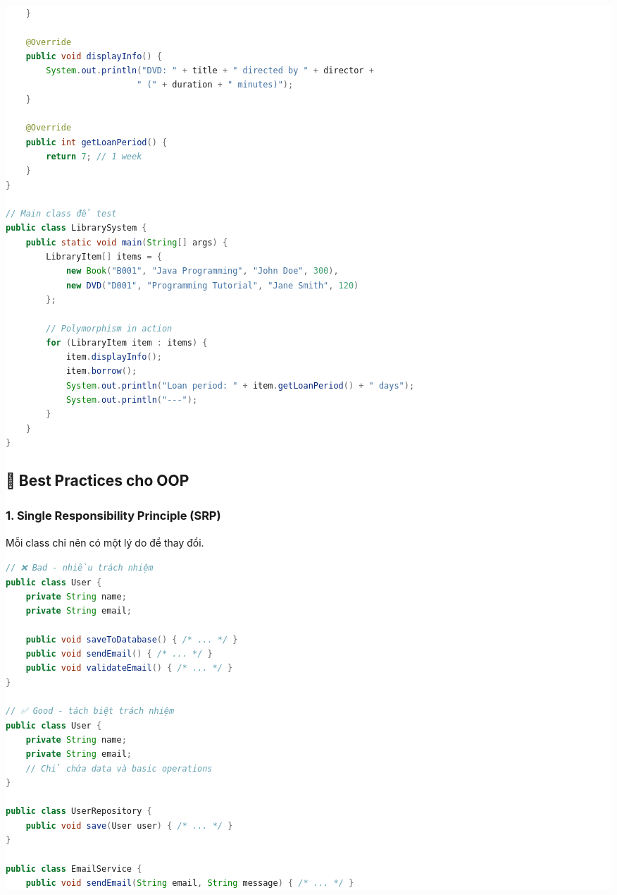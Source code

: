 ```java
    }
    
    @Override
    public void displayInfo() {
        System.out.println("DVD: " + title + " directed by " + director + 
                          " (" + duration + " minutes)");
    }
    
    @Override
    public int getLoanPeriod() {
        return 7; // 1 week
    }
}

// Main class để test
public class LibrarySystem {
    public static void main(String[] args) {
        LibraryItem[] items = {
            new Book("B001", "Java Programming", "John Doe", 300),
            new DVD("D001", "Programming Tutorial", "Jane Smith", 120)
        };
        
        // Polymorphism in action
        for (LibraryItem item : items) {
            item.displayInfo();
            item.borrow();
            System.out.println("Loan period: " + item.getLoanPeriod() + " days");
            System.out.println("---");
        }
    }
}
```

## 🚀 Best Practices cho OOP

### 1. Single Responsibility Principle (SRP)

Mỗi class chỉ nên có một lý do để thay đổi.

```java
// ❌ Bad - nhiều trách nhiệm
public class User {
    private String name;
    private String email;
    
    public void saveToDatabase() { /* ... */ }
    public void sendEmail() { /* ... */ }
    public void validateEmail() { /* ... */ }
}

// ✅ Good - tách biệt trách nhiệm
public class User {
    private String name;
    private String email;
    // Chỉ chứa data và basic operations
}

public class UserRepository {
    public void save(User user) { /* ... */ }
}

public class EmailService {
    public void sendEmail(String email, String message) { /* ... */ }
```